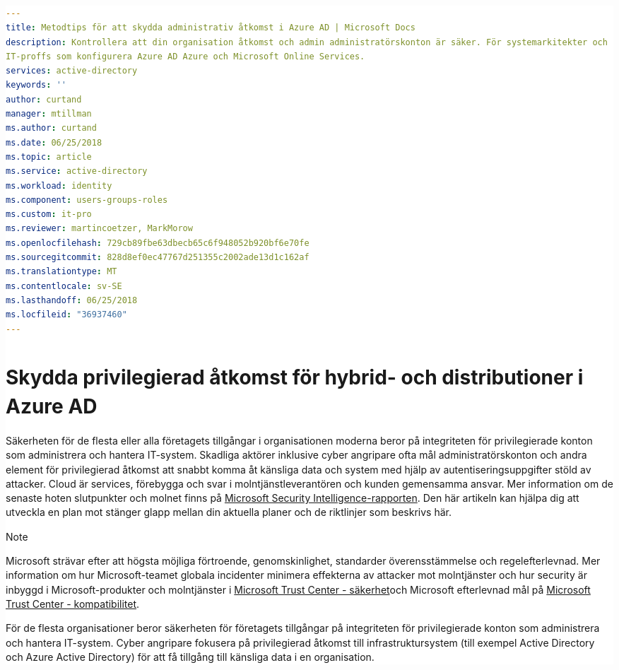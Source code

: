 ```yaml
---
title: Metodtips för att skydda administrativ åtkomst i Azure AD | Microsoft Docs
description: Kontrollera att din organisation åtkomst och admin administratörskonton är säker. För systemarkitekter och IT-proffs som konfigurera Azure AD Azure och Microsoft Online Services.
services: active-directory
keywords: ''
author: curtand
manager: mtillman
ms.author: curtand
ms.date: 06/25/2018
ms.topic: article
ms.service: active-directory
ms.workload: identity
ms.component: users-groups-roles
ms.custom: it-pro
ms.reviewer: martincoetzer, MarkMorow
ms.openlocfilehash: 729cb89fbe63dbecb65c6f948052b920bf6e70fe
ms.sourcegitcommit: 828d8ef0ec47767d251355c2002ade13d1c162af
ms.translationtype: MT
ms.contentlocale: sv-SE
ms.lasthandoff: 06/25/2018
ms.locfileid: "36937460"
---
```

# <a name="securing-privileged-access-for-hybrid-and-cloud-deployments-in-azure-ad"></a>Skydda privilegierad åtkomst för hybrid- och distributioner i Azure AD

Säkerheten för de flesta eller alla företagets tillgångar i organisationen moderna beror på integriteten för privilegierade konton som administrera och hantera IT-system. Skadliga aktörer inklusive cyber angripare ofta mål administratörskonton och andra element för privilegierad åtkomst att snabbt komma åt känsliga data och system med hjälp av autentiseringsuppgifter stöld av attacker. Cloud är services, förebygga och svar i molntjänstleverantören och kunden gemensamma ansvar. Mer information om de senaste hoten slutpunkter och molnet finns på [Microsoft Security Intelligence-rapporten](https://www.microsoft.com/security/sir/default.aspx). Den här artikeln kan hjälpa dig att utveckla en plan mot stänger glapp mellan din aktuella planer och de riktlinjer som beskrivs här.

> [!NOTE] 
> Microsoft strävar efter att högsta möjliga förtroende, genomskinlighet, standarder överensstämmelse och regelefterlevnad. Mer information om hur Microsoft-teamet globala incidenter minimera effekterna av attacker mot molntjänster och hur security är inbyggd i Microsoft-produkter och molntjänster i [Microsoft Trust Center - säkerhet](https://www.microsoft.com/en-us/trustcenter/security)och Microsoft efterlevnad mål på [Microsoft Trust Center - kompatibilitet](https://www.microsoft.com/en-us/trustcenter/compliance).


För de flesta organisationer beror säkerheten för företagets tillgångar på integriteten för privilegierade konton som administrera och hantera IT-system. Cyber angripare fokusera på privilegierad åtkomst till infrastruktursystem (till exempel Active Directory och Azure Active Directory) för att få tillgång till känsliga data i en organisation. 
